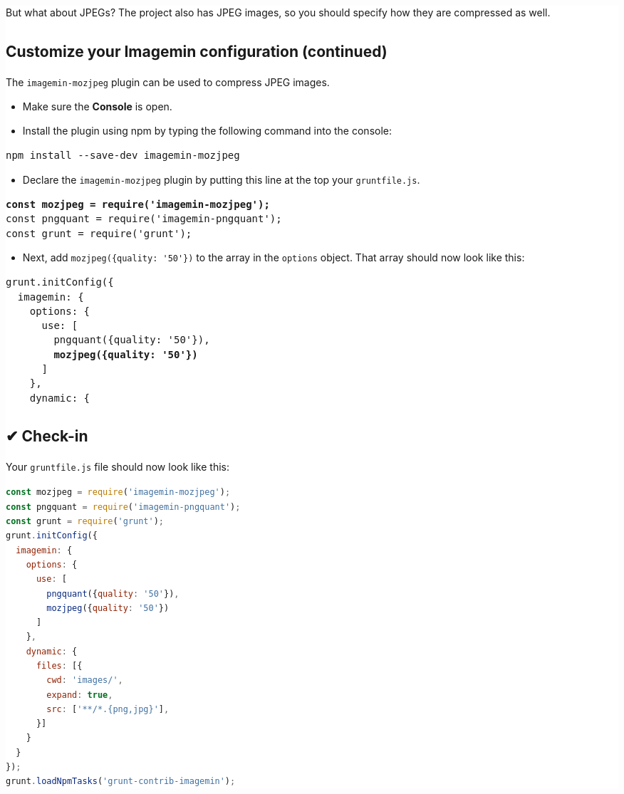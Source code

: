 But what about JPEGs? The project also has JPEG images, so you should specify how
they are compressed as well.

## Customize your Imagemin configuration (continued)

The `imagemin-mozjpeg` plugin can be used to compress JPEG images.

- Make sure the **Console** is open.

<web-screenshot type="console"></web-codelab>

- Install the plugin using npm by typing the following command into the console:

<pre class="devsite-terminal devsite-click-to-copy">
npm install --save-dev imagemin-mozjpeg
</pre>

- Declare the `imagemin-mozjpeg` plugin by putting this line at the top your
  `gruntfile.js`.

<pre class="prettyprint">
<strong>const mozjpeg = require('imagemin-mozjpeg');</strong>
const pngquant = require('imagemin-pngquant');
const grunt = require('grunt');
</pre>

- Next, add `mozjpeg({quality: '50'})` to the array in the `options` object.
  That array should now look like this:

<pre class="prettyprint">
grunt.initConfig({
  imagemin: {
    options: {
      use: [
        pngquant({quality: '50'}),
        <strong>mozjpeg({quality: '50'})</strong>
      ]
    },
    dynamic: {
</pre>

## ✔︎ Check-in

Your `gruntfile.js` file should now look like this:

```javascript
const mozjpeg = require('imagemin-mozjpeg');
const pngquant = require('imagemin-pngquant');
const grunt = require('grunt');
grunt.initConfig({
  imagemin: {
    options: {
      use: [
        pngquant({quality: '50'}),
        mozjpeg({quality: '50'})
      ]
    },
    dynamic: {
      files: [{
        cwd: 'images/',
        expand: true,
        src: ['**/*.{png,jpg}'],
      }]
    }
  }
});
grunt.loadNpmTasks('grunt-contrib-imagemin');
```